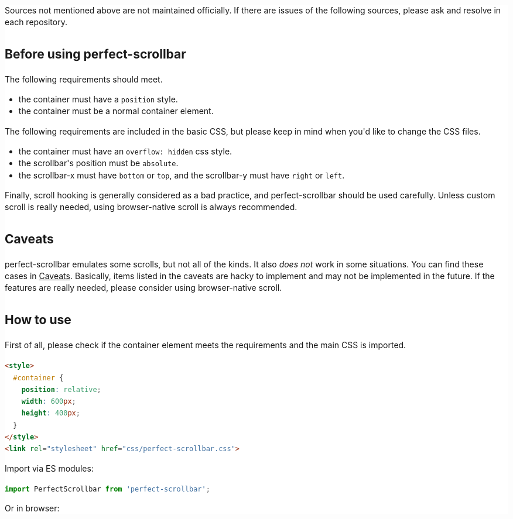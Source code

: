 Sources not mentioned above are not maintained officially. If there are issues
of the following sources, please ask and resolve in each repository.

## Before using perfect-scrollbar

The following requirements should meet.

* the container must have a `position` style.
* the container must be a normal container element.

The following requirements are included in the basic CSS, but please keep in
mind when you'd like to change the CSS files.

* the container must have an `overflow: hidden` css style.
* the scrollbar's position must be `absolute`.
* the scrollbar-x must have `bottom` or `top`, and the scrollbar-y must have
  `right` or `left`.

Finally, scroll hooking is generally considered as a bad practice, and
perfect-scrollbar should be used carefully. Unless custom scroll is really
needed, using browser-native scroll is always recommended.

## Caveats

perfect-scrollbar emulates some scrolls, but not all of the kinds. It also *does not* work
in some situations. You can find these cases in [Caveats](https://github.com/mdbootstrap/perfect-scrollbar/wiki/Caveats).
Basically, items listed in the caveats are hacky to implement and may not be
implemented in the future. If the features are really needed, please consider
using browser-native scroll.

## How to use

First of all, please check if the container element meets the requirements and
the main CSS is imported.

```html
<style>
  #container {
    position: relative;
    width: 600px;
    height: 400px;
  }
</style>
<link rel="stylesheet" href="css/perfect-scrollbar.css">
```


Import via ES modules:

```js
import PerfectScrollbar from 'perfect-scrollbar';
```

Or in browser:
